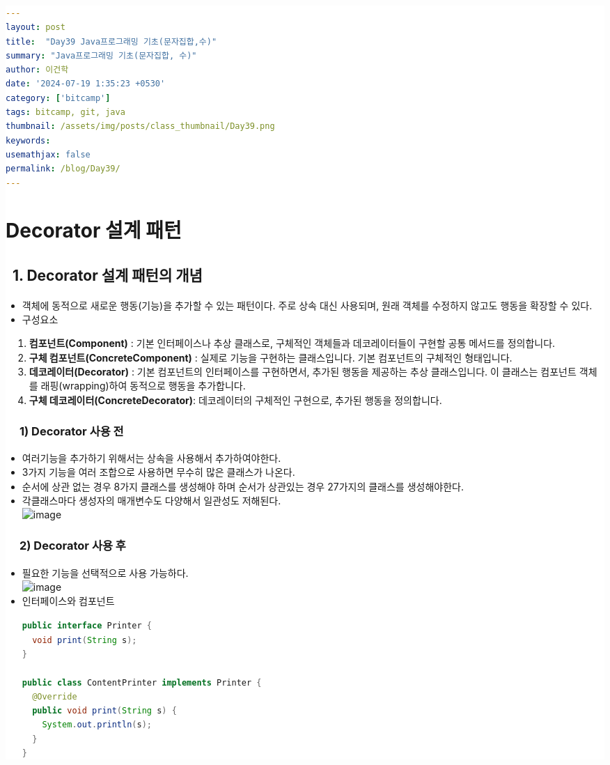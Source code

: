 ```yaml
---
layout: post
title:  "Day39 Java프로그래밍 기초(문자집합,수)"
summary: "Java프로그래밍 기초(문자집합, 수)"
author: 이건학
date: '2024-07-19 1:35:23 +0530'
category: ['bitcamp']
tags: bitcamp, git, java
thumbnail: /assets/img/posts/class_thumbnail/Day39.png
keywords: 
usemathjax: false
permalink: /blog/Day39/
---
```

<h1> Decorator 설계 패턴 </h1>
    <h2 style="margin-left: 10px;"> 1. Decorator 설계 패턴의 개념</h2>
        <ul>
            <li> 객체에 동적으로 새로운 행동(기능)을 추가할 수 있는 패턴이다. 주로 상속 대신 사용되며, 원래 객체를 수정하지 않고도 행동을 확장할 수 있다. </li>
            <li> 구성요소</li>
                <ol style="padding-left: 10px">
                    <li><b>컴포넌트(Component)</b> : 기본 인터페이스나 추상 클래스로, 구체적인 객체들과 데코레이터들이 구현할 공통 메서드를 정의합니다.</li>
                    <li><b>구체 컴포넌트(ConcreteComponent)</b> : 실제로 기능을 구현하는 클래스입니다. 기본 컴포넌트의 구체적인 형태입니다.</li>
                    <li><b>데코레이터(Decorator)</b> : 기본 컴포넌트의 인터페이스를 구현하면서, 추가된 행동을 제공하는 추상 클래스입니다. 이 클래스는 컴포넌트 객체를 래핑(wrapping)하여 동적으로 행동을 추가합니다.</li>
                    <li><b>구체 데코레이터(ConcreteDecorator)</b>: 데코레이터의 구체적인 구현으로, 추가된 행동을 정의합니다.</li>
                </ol>
        </ul>
        <h3 style="margin-left: 20px;"> 1) Decorator 사용 전</h3>
            <ul>
            <li> 여러기능을 추가하기 위해서는 상속을 사용해서 추가하여야한다.</li>
            <li> 3가지 기능을 여러 조합으로 사용하면 무수히 많은 클래스가 나온다. </li>
            <li> 순서에 상관 없는 경우 8가지 클래스를 생성해야 하며 순서가 상관있는 경우 27가지의 클래스를 생성해야한다.</li>
            <li> 각클래스마다 생성자의 매개변수도 다양해서 일관성도 저해된다.</li>
            <img width="1158" alt="image" src="https://github.com/user-attachments/assets/87a6e829-6ed2-47fc-a110-6fc226f8b88a">
            </ul>
        <h3 style="margin-left: 20px;"> 2) Decorator 사용 후</h3>
            <ul>
            <li> 필요한 기능을 선택적으로 사용 가능하다.</li>
            <img width="911" alt="image" src="https://github.com/user-attachments/assets/564b0033-d156-457c-a3ce-5e32f4f3eb8e">
<li>인터페이스와 컴포넌트</li>

```java
public interface Printer {
  void print(String s);
}

public class ContentPrinter implements Printer {
  @Override
  public void print(String s) {
    System.out.println(s);
  }
}
```
